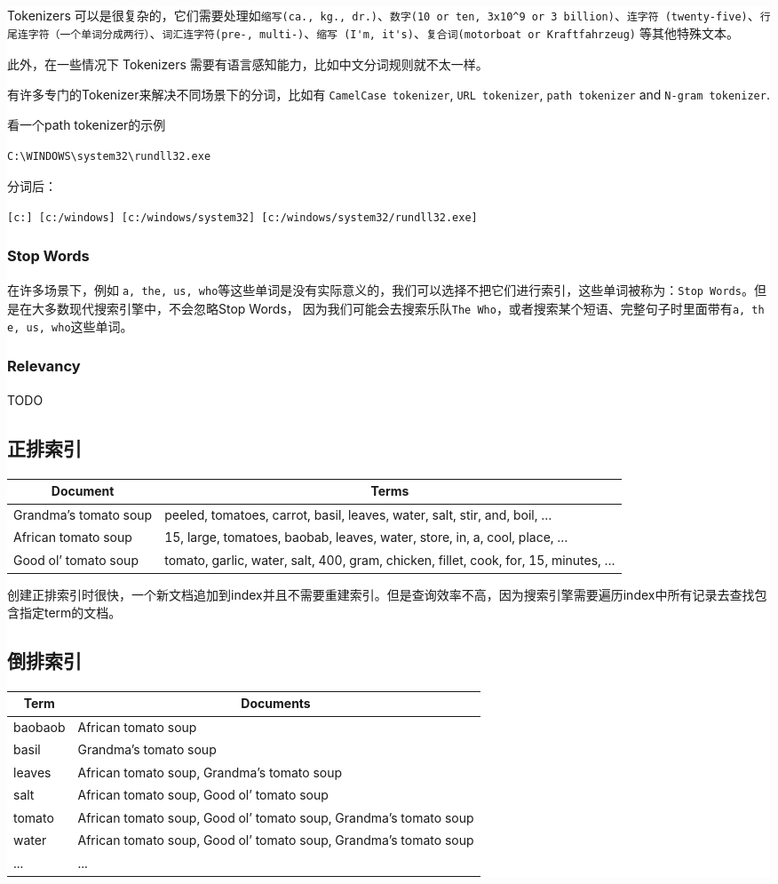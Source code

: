 Tokenizers 可以是很复杂的，它们需要处理如`缩写(ca., kg., dr.)`、`数字(10 or ten, 3x10^9 or 3 billion)`、`连字符 (twenty-five)`、`行尾连字符（一个单词分成两行）`、`词汇连字符(pre-, multi-)`、`缩写 (I'm, it's)`、`复合词(motorboat or Kraftfahrzeug)` 等其他特殊文本。

此外，在一些情况下 Tokenizers 需要有语言感知能力，比如中文分词规则就不太一样。

有许多专门的Tokenizer来解决不同场景下的分词，比如有 `CamelCase tokenizer`, `URL tokenizer`, `path tokenizer` and `N-gram tokenizer`.

看一个path tokenizer的示例
```
C:\WINDOWS\system32\rundll32.exe
```
分词后：
```
[c:] [c:/windows] [c:/windows/system32] [c:/windows/system32/rundll32.exe]
```

### Stop Words

在许多场景下，例如 `a, the, us, who`等这些单词是没有实际意义的，我们可以选择不把它们进行索引，这些单词被称为：`Stop Words`。但是在大多数现代搜索引擎中，不会忽略Stop Words， 因为我们可能会去搜索乐队`The Who`，或者搜索某个短语、完整句子时里面带有`a, the, us, who`这些单词。


### Relevancy

TODO

## 正排索引

| Document              | Terms                                                        |
| --------------------- | ------------------------------------------------------------ |
| Grandma’s tomato soup | peeled, tomatoes, carrot, basil, leaves, water, salt, stir, and, boil, … |
| African tomato soup   | 15, large, tomatoes, baobab, leaves, water, store, in, a, cool, place, … |
| Good ol’ tomato soup  | tomato, garlic, water, salt, 400, gram, chicken, fillet, cook, for, 15, minutes, … |


创建正排索引时很快，一个新文档追加到index并且不需要重建索引。但是查询效率不高，因为搜索引擎需要遍历index中所有记录去查找包含指定term的文档。


## 倒排索引

| Term    | Documents                                                    |
| ------- | ------------------------------------------------------------ |
| baobaob | African tomato soup                                          |
| basil   | Grandma’s tomato soup                                        |
| leaves  | African tomato soup, Grandma’s tomato soup                   |
| salt    | African tomato soup, Good ol’ tomato soup                    |
| tomato  | African tomato soup, Good ol’ tomato soup, Grandma’s tomato soup |
| water   | African tomato soup, Good ol’ tomato soup, Grandma’s tomato soup |
| ...     | ...                                                          |
